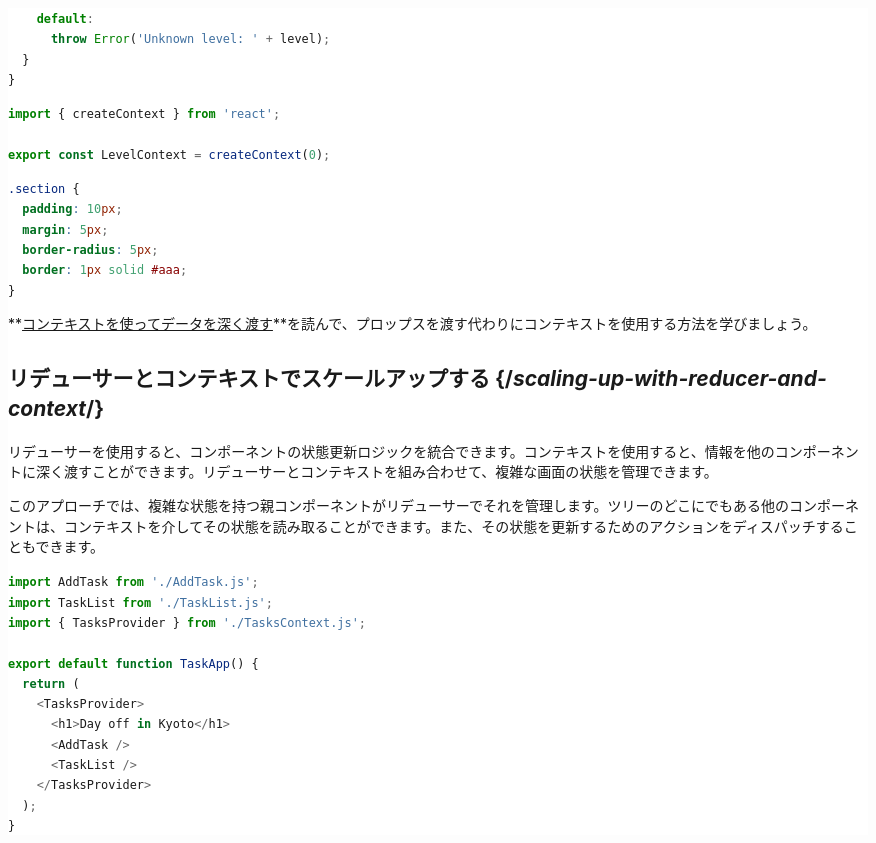```js src/Heading.js
    default:
      throw Error('Unknown level: ' + level);
  }
}
```

```js src/LevelContext.js
import { createContext } from 'react';

export const LevelContext = createContext(0);
```

```css
.section {
  padding: 10px;
  margin: 5px;
  border-radius: 5px;
  border: 1px solid #aaa;
}
```

</Sandpack>

<LearnMore path="/learn/passing-data-deeply-with-context">

**[コンテキストを使ってデータを深く渡す](/learn/passing-data-deeply-with-context)**を読んで、プロップスを渡す代わりにコンテキストを使用する方法を学びましょう。

</LearnMore>

## リデューサーとコンテキストでスケールアップする {/*scaling-up-with-reducer-and-context*/}

リデューサーを使用すると、コンポーネントの状態更新ロジックを統合できます。コンテキストを使用すると、情報を他のコンポーネントに深く渡すことができます。リデューサーとコンテキストを組み合わせて、複雑な画面の状態を管理できます。

このアプローチでは、複雑な状態を持つ親コンポーネントがリデューサーでそれを管理します。ツリーのどこにでもある他のコンポーネントは、コンテキストを介してその状態を読み取ることができます。また、その状態を更新するためのアクションをディスパッチすることもできます。

<Sandpack>

```js src/App.js
import AddTask from './AddTask.js';
import TaskList from './TaskList.js';
import { TasksProvider } from './TasksContext.js';

export default function TaskApp() {
  return (
    <TasksProvider>
      <h1>Day off in Kyoto</h1>
      <AddTask />
      <TaskList />
    </TasksProvider>
  );
}
```
